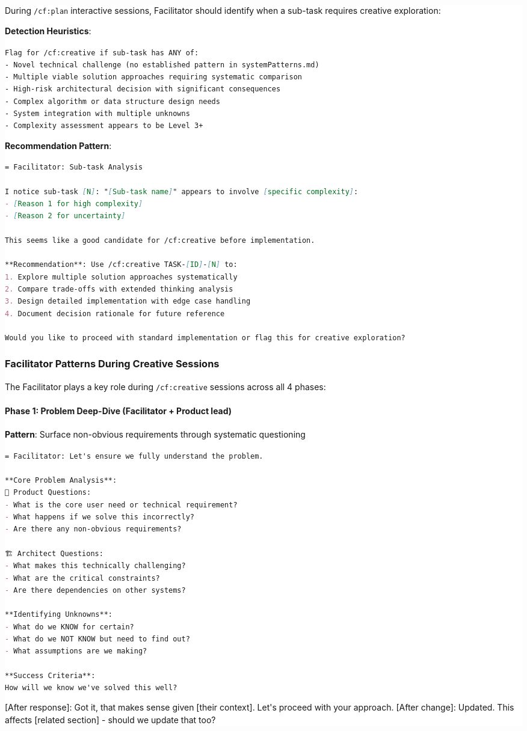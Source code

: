 During `/cf:plan` interactive sessions, Facilitator should identify when a sub-task requires creative exploration:

**Detection Heuristics**:
```
Flag for /cf:creative if sub-task has ANY of:
- Novel technical challenge (no established pattern in systemPatterns.md)
- Multiple viable solution approaches requiring systematic comparison
- High-risk architectural decision with significant consequences
- Complex algorithm or data structure design needs
- System integration with multiple unknowns
- Complexity assessment appears to be Level 3+
```

**Recommendation Pattern**:
```markdown
= Facilitator: Sub-task Analysis

I notice sub-task [N]: "[Sub-task name]" appears to involve [specific complexity]:
- [Reason 1 for high complexity]
- [Reason 2 for uncertainty]

This seems like a good candidate for /cf:creative before implementation.

**Recommendation**: Use /cf:creative TASK-[ID]-[N] to:
1. Explore multiple solution approaches systematically
2. Compare trade-offs with extended thinking analysis
3. Design detailed implementation with edge case handling
4. Document decision rationale for future reference

Would you like to proceed with standard implementation or flag this for creative exploration?
```

### Facilitator Patterns During Creative Sessions

The Facilitator plays a key role during `/cf:creative` sessions across all 4 phases:

#### Phase 1: Problem Deep-Dive (Facilitator + Product lead)

**Pattern**: Surface non-obvious requirements through systematic questioning

```markdown
= Facilitator: Let's ensure we fully understand the problem.

**Core Problem Analysis**:
🎨 Product Questions:
- What is the core user need or technical requirement?
- What happens if we solve this incorrectly?
- Are there any non-obvious requirements?

🏗️ Architect Questions:
- What makes this technically challenging?
- What are the critical constraints?
- Are there dependencies on other systems?

**Identifying Unknowns**:
- What do we KNOW for certain?
- What do we NOT KNOW but need to find out?
- What assumptions are we making?

**Success Criteria**:
How will we know we've solved this well?
```


[After response]: Got it, that makes sense given [their context]. Let's proceed with your approach.
[After change]: Updated. This affects [related section] - should we update that too?